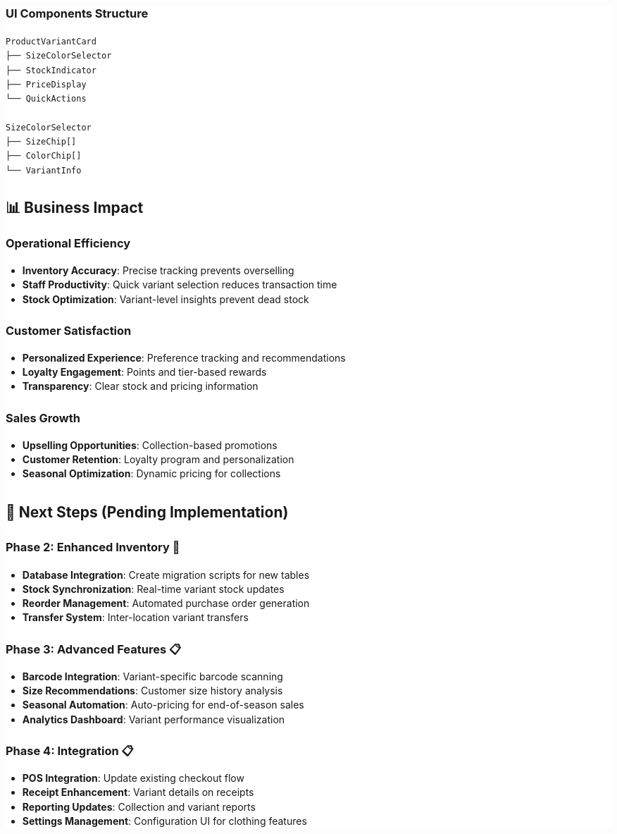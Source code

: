 ### **UI Components Structure**
```
ProductVariantCard
├── SizeColorSelector
├── StockIndicator
├── PriceDisplay
└── QuickActions

SizeColorSelector
├── SizeChip[]
├── ColorChip[]
└── VariantInfo
```

## 📊 Business Impact

### **Operational Efficiency**
- **Inventory Accuracy**: Precise tracking prevents overselling
- **Staff Productivity**: Quick variant selection reduces transaction time
- **Stock Optimization**: Variant-level insights prevent dead stock

### **Customer Satisfaction**
- **Personalized Experience**: Preference tracking and recommendations
- **Loyalty Engagement**: Points and tier-based rewards
- **Transparency**: Clear stock and pricing information

### **Sales Growth**
- **Upselling Opportunities**: Collection-based promotions
- **Customer Retention**: Loyalty program and personalization
- **Seasonal Optimization**: Dynamic pricing for collections

## 🔄 Next Steps (Pending Implementation)

### **Phase 2: Enhanced Inventory** 🔄
- **Database Integration**: Create migration scripts for new tables
- **Stock Synchronization**: Real-time variant stock updates
- **Reorder Management**: Automated purchase order generation
- **Transfer System**: Inter-location variant transfers

### **Phase 3: Advanced Features** 📋
- **Barcode Integration**: Variant-specific barcode scanning
- **Size Recommendations**: Customer size history analysis
- **Seasonal Automation**: Auto-pricing for end-of-season sales
- **Analytics Dashboard**: Variant performance visualization

### **Phase 4: Integration** 📋
- **POS Integration**: Update existing checkout flow
- **Receipt Enhancement**: Variant details on receipts  
- **Reporting Updates**: Collection and variant reports
- **Settings Management**: Configuration UI for clothing features
